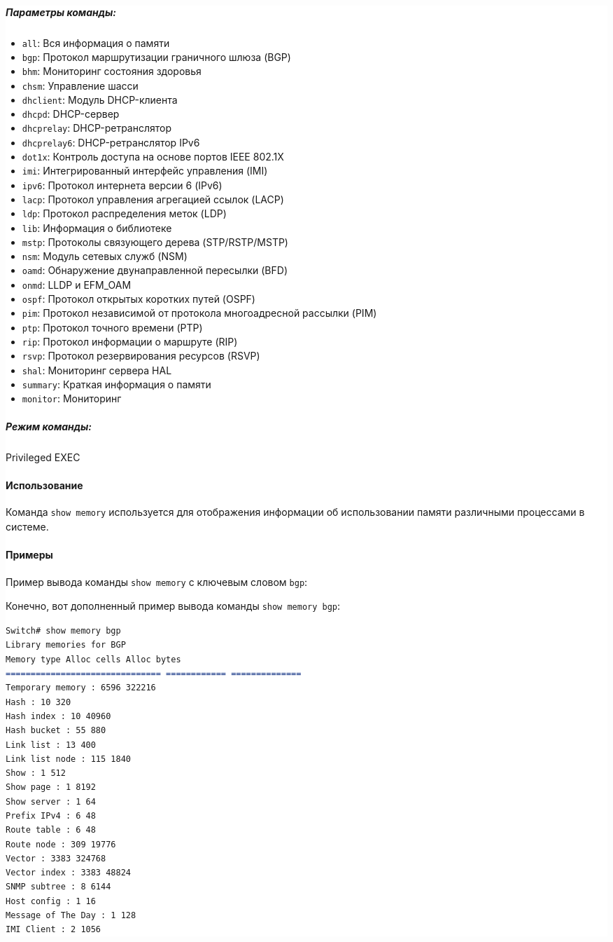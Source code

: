 ##### Параметры команды:

- `all`: Вся информация о памяти
- `bgp`: Протокол маршрутизации граничного шлюза (BGP)
- `bhm`: Мониторинг состояния здоровья
- `chsm`: Управление шасси
- `dhclient`: Модуль DHCP-клиента
- `dhcpd`: DHCP-сервер
- `dhcprelay`: DHCP-ретранслятор
- `dhcprelay6`: DHCP-ретранслятор IPv6
- `dot1x`: Контроль доступа на основе портов IEEE 802.1X
- `imi`: Интегрированный интерфейс управления (IMI)
- `ipv6`: Протокол интернета версии 6 (IPv6)
- `lacp`: Протокол управления агрегацией ссылок (LACP)
- `ldp`: Протокол распределения меток (LDP)
- `lib`: Информация о библиотеке
- `mstp`: Протоколы связующего дерева (STP/RSTP/MSTP)
- `nsm`: Модуль сетевых служб (NSM)
- `oamd`: Обнаружение двунаправленной пересылки (BFD)
- `onmd`: LLDP и EFM_OAM
- `ospf`: Протокол открытых коротких путей (OSPF)
- `pim`: Протокол независимой от протокола многоадресной рассылки (PIM)
- `ptp`: Протокол точного времени (PTP)
- `rip`: Протокол информации о маршруте (RIP)
- `rsvp`: Протокол резервирования ресурсов (RSVP)
- `shal`: Мониторинг сервера HAL
- `summary`: Краткая информация о памяти
- `monitor`: Мониторинг

##### Режим команды:
Privileged EXEC

#### Использование

Команда `show memory` используется для отображения информации об использовании памяти различными процессами в системе.

#### Примеры

Пример вывода команды `show memory` с ключевым словом `bgp`:

Конечно, вот дополненный пример вывода команды `show memory bgp`:

```markdown
Switch# show memory bgp
Library memories for BGP
Memory type Alloc cells Alloc bytes
=============================== ============ ==============
Temporary memory : 6596 322216
Hash : 10 320
Hash index : 10 40960
Hash bucket : 55 880
Link list : 13 400
Link list node : 115 1840
Show : 1 512
Show page : 1 8192
Show server : 1 64
Prefix IPv4 : 6 48
Route table : 6 48
Route node : 309 19776
Vector : 3383 324768
Vector index : 3383 48824
SNMP subtree : 8 6144
Host config : 1 16
Message of The Day : 1 128
IMI Client : 2 1056
```